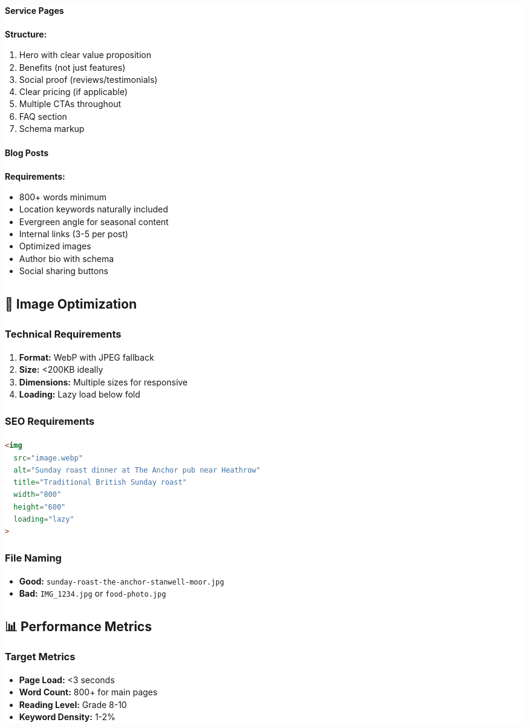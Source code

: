 #### Service Pages
**Structure:**
1. Hero with clear value proposition
2. Benefits (not just features)
3. Social proof (reviews/testimonials)
4. Clear pricing (if applicable)
5. Multiple CTAs throughout
6. FAQ section
7. Schema markup

#### Blog Posts
**Requirements:**
- 800+ words minimum
- Location keywords naturally included
- Evergreen angle for seasonal content
- Internal links (3-5 per post)
- Optimized images
- Author bio with schema
- Social sharing buttons

## 📸 Image Optimization

### Technical Requirements
1. **Format:** WebP with JPEG fallback
2. **Size:** <200KB ideally
3. **Dimensions:** Multiple sizes for responsive
4. **Loading:** Lazy load below fold

### SEO Requirements
```html
<img 
  src="image.webp"
  alt="Sunday roast dinner at The Anchor pub near Heathrow"
  title="Traditional British Sunday roast"
  width="800"
  height="600"
  loading="lazy"
>
```

### File Naming
- **Good:** `sunday-roast-the-anchor-stanwell-moor.jpg`
- **Bad:** `IMG_1234.jpg` or `food-photo.jpg`

## 📊 Performance Metrics

### Target Metrics
- **Page Load:** <3 seconds
- **Word Count:** 800+ for main pages
- **Reading Level:** Grade 8-10
- **Keyword Density:** 1-2%
